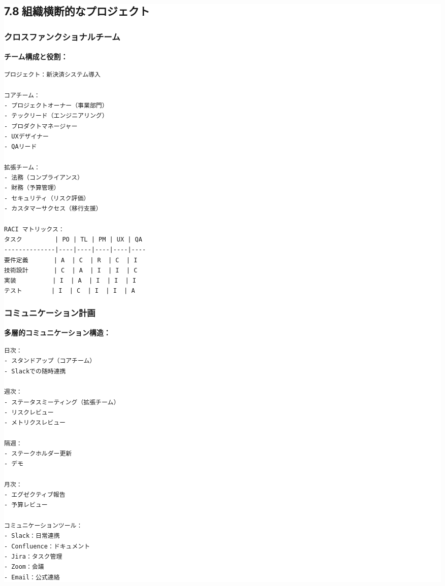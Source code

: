 ## 7.8 組織横断的なプロジェクト

### クロスファンクショナルチーム

**チーム構成と役割：**
```
プロジェクト：新決済システム導入

コアチーム：
- プロジェクトオーナー（事業部門）
- テックリード（エンジニアリング）
- プロダクトマネージャー
- UXデザイナー
- QAリード

拡張チーム：
- 法務（コンプライアンス）
- 財務（予算管理）
- セキュリティ（リスク評価）
- カスタマーサクセス（移行支援）

RACI マトリックス：
タスク         | PO | TL | PM | UX | QA
--------------|----|----|----|----|----
要件定義       | A  | C  | R  | C  | I
技術設計       | C  | A  | I  | I  | C
実装          | I  | A  | I  | I  | I
テスト        | I  | C  | I  | I  | A
```

### コミュニケーション計画

**多層的コミュニケーション構造：**
```
日次：
- スタンドアップ（コアチーム）
- Slackでの随時連携

週次：
- ステータスミーティング（拡張チーム）
- リスクレビュー
- メトリクスレビュー

隔週：
- ステークホルダー更新
- デモ

月次：
- エグゼクティブ報告
- 予算レビュー

コミュニケーションツール：
- Slack：日常連携
- Confluence：ドキュメント
- Jira：タスク管理
- Zoom：会議
- Email：公式連絡
```
